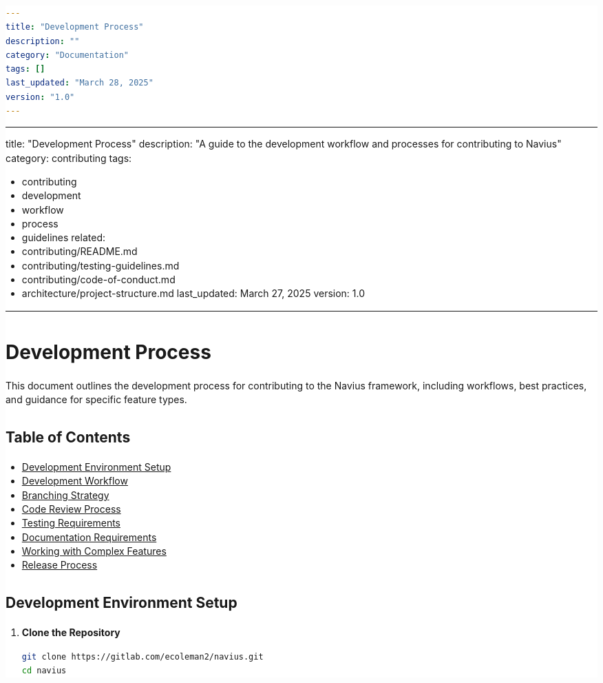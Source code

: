```yaml
---
title: "Development Process"
description: ""
category: "Documentation"
tags: []
last_updated: "March 28, 2025"
version: "1.0"
---
```


---
title: "Development Process"
description: "A guide to the development workflow and processes for contributing to Navius"
category: contributing
tags:
  - contributing
  - development
  - workflow
  - process
  - guidelines
related:
  - contributing/README.md
  - contributing/testing-guidelines.md
  - contributing/code-of-conduct.md
  - architecture/project-structure.md
last_updated: March 27, 2025
version: 1.0
---

# Development Process

This document outlines the development process for contributing to the Navius framework, including workflows, best practices, and guidance for specific feature types.

## Table of Contents

- [Development Environment Setup](#development-environment-setup)
- [Development Workflow](#development-workflow)
- [Branching Strategy](#branching-strategy)
- [Code Review Process](#code-review-process)
- [Testing Requirements](#testing-requirements)
- [Documentation Requirements](#documentation-requirements)
- [Working with Complex Features](#working-with-complex-features)
- [Release Process](#release-process)

## Development Environment Setup

1. **Clone the Repository**
   ```bash
   git clone https://gitlab.com/ecoleman2/navius.git
   cd navius
   ```
